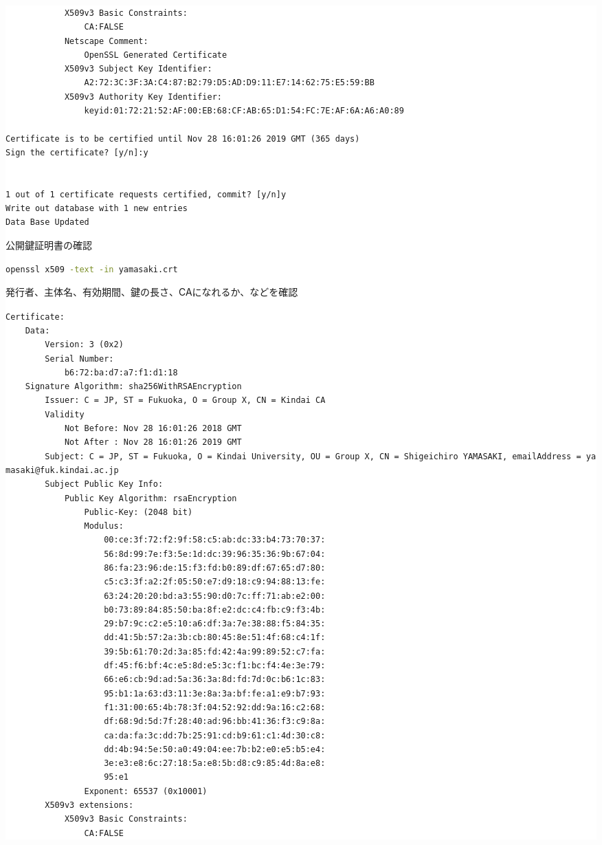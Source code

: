 ```
            X509v3 Basic Constraints: 
                CA:FALSE
            Netscape Comment: 
                OpenSSL Generated Certificate
            X509v3 Subject Key Identifier: 
                A2:72:3C:3F:3A:C4:87:B2:79:D5:AD:D9:11:E7:14:62:75:E5:59:BB
            X509v3 Authority Key Identifier: 
                keyid:01:72:21:52:AF:00:EB:68:CF:AB:65:D1:54:FC:7E:AF:6A:A6:A0:89

Certificate is to be certified until Nov 28 16:01:26 2019 GMT (365 days)
Sign the certificate? [y/n]:y


1 out of 1 certificate requests certified, commit? [y/n]y
Write out database with 1 new entries
Data Base Updated
```

公開鍵証明書の確認

```bash
openssl x509 -text -in yamasaki.crt 
```

発行者、主体名、有効期間、鍵の長さ、CAになれるか、などを確認

```
Certificate:
    Data:
        Version: 3 (0x2)
        Serial Number:
            b6:72:ba:d7:a7:f1:d1:18
    Signature Algorithm: sha256WithRSAEncryption
        Issuer: C = JP, ST = Fukuoka, O = Group X, CN = Kindai CA
        Validity
            Not Before: Nov 28 16:01:26 2018 GMT
            Not After : Nov 28 16:01:26 2019 GMT
        Subject: C = JP, ST = Fukuoka, O = Kindai University, OU = Group X, CN = Shigeichiro YAMASAKI, emailAddress = yamasaki@fuk.kindai.ac.jp
        Subject Public Key Info:
            Public Key Algorithm: rsaEncryption
                Public-Key: (2048 bit)
                Modulus:
                    00:ce:3f:72:f2:9f:58:c5:ab:dc:33:b4:73:70:37:
                    56:8d:99:7e:f3:5e:1d:dc:39:96:35:36:9b:67:04:
                    86:fa:23:96:de:15:f3:fd:b0:89:df:67:65:d7:80:
                    c5:c3:3f:a2:2f:05:50:e7:d9:18:c9:94:88:13:fe:
                    63:24:20:20:bd:a3:55:90:d0:7c:ff:71:ab:e2:00:
                    b0:73:89:84:85:50:ba:8f:e2:dc:c4:fb:c9:f3:4b:
                    29:b7:9c:c2:e5:10:a6:df:3a:7e:38:88:f5:84:35:
                    dd:41:5b:57:2a:3b:cb:80:45:8e:51:4f:68:c4:1f:
                    39:5b:61:70:2d:3a:85:fd:42:4a:99:89:52:c7:fa:
                    df:45:f6:bf:4c:e5:8d:e5:3c:f1:bc:f4:4e:3e:79:
                    66:e6:cb:9d:ad:5a:36:3a:8d:fd:7d:0c:b6:1c:83:
                    95:b1:1a:63:d3:11:3e:8a:3a:bf:fe:a1:e9:b7:93:
                    f1:31:00:65:4b:78:3f:04:52:92:dd:9a:16:c2:68:
                    df:68:9d:5d:7f:28:40:ad:96:bb:41:36:f3:c9:8a:
                    ca:da:fa:3c:dd:7b:25:91:cd:b9:61:c1:4d:30:c8:
                    dd:4b:94:5e:50:a0:49:04:ee:7b:b2:e0:e5:b5:e4:
                    3e:e3:e8:6c:27:18:5a:e8:5b:d8:c9:85:4d:8a:e8:
                    95:e1
                Exponent: 65537 (0x10001)
        X509v3 extensions:
            X509v3 Basic Constraints: 
                CA:FALSE
```